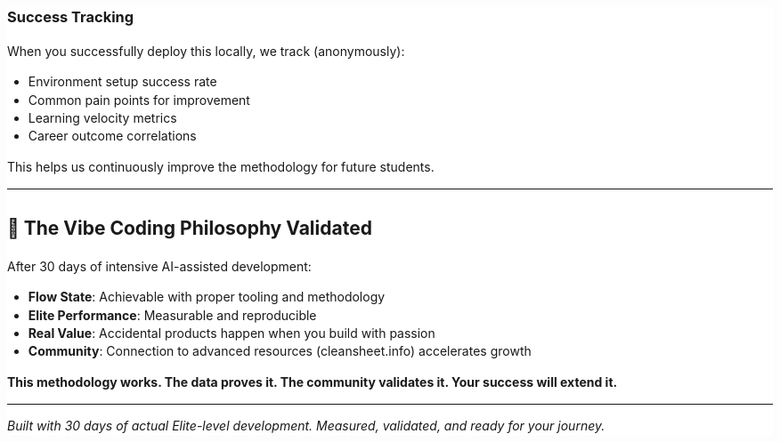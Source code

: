 ### **Success Tracking**

When you successfully deploy this locally, we track (anonymously):
- Environment setup success rate
- Common pain points for improvement
- Learning velocity metrics
- Career outcome correlations

This helps us continuously improve the methodology for future students.

---

## 🎵 **The Vibe Coding Philosophy Validated**

After 30 days of intensive AI-assisted development:
- **Flow State**: Achievable with proper tooling and methodology
- **Elite Performance**: Measurable and reproducible
- **Real Value**: Accidental products happen when you build with passion
- **Community**: Connection to advanced resources (cleansheet.info) accelerates growth

**This methodology works. The data proves it. The community validates it. Your success will extend it.**

---

*Built with 30 days of actual Elite-level development. Measured, validated, and ready for your journey.*